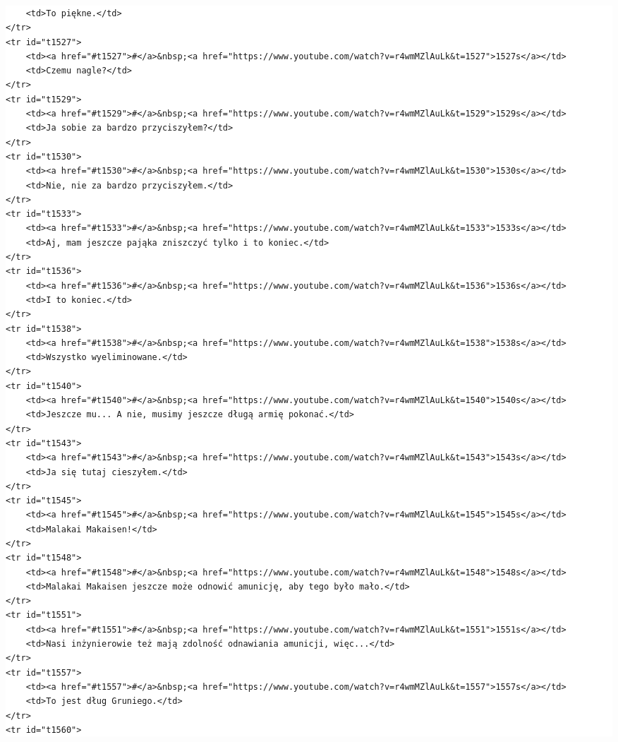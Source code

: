         <td>To piękne.</td>
    </tr>
    <tr id="t1527">
        <td><a href="#t1527">#</a>&nbsp;<a href="https://www.youtube.com/watch?v=r4wmMZlAuLk&t=1527">1527s</a></td>
        <td>Czemu nagle?</td>
    </tr>
    <tr id="t1529">
        <td><a href="#t1529">#</a>&nbsp;<a href="https://www.youtube.com/watch?v=r4wmMZlAuLk&t=1529">1529s</a></td>
        <td>Ja sobie za bardzo przyciszyłem?</td>
    </tr>
    <tr id="t1530">
        <td><a href="#t1530">#</a>&nbsp;<a href="https://www.youtube.com/watch?v=r4wmMZlAuLk&t=1530">1530s</a></td>
        <td>Nie, nie za bardzo przyciszyłem.</td>
    </tr>
    <tr id="t1533">
        <td><a href="#t1533">#</a>&nbsp;<a href="https://www.youtube.com/watch?v=r4wmMZlAuLk&t=1533">1533s</a></td>
        <td>Aj, mam jeszcze pająka zniszczyć tylko i to koniec.</td>
    </tr>
    <tr id="t1536">
        <td><a href="#t1536">#</a>&nbsp;<a href="https://www.youtube.com/watch?v=r4wmMZlAuLk&t=1536">1536s</a></td>
        <td>I to koniec.</td>
    </tr>
    <tr id="t1538">
        <td><a href="#t1538">#</a>&nbsp;<a href="https://www.youtube.com/watch?v=r4wmMZlAuLk&t=1538">1538s</a></td>
        <td>Wszystko wyeliminowane.</td>
    </tr>
    <tr id="t1540">
        <td><a href="#t1540">#</a>&nbsp;<a href="https://www.youtube.com/watch?v=r4wmMZlAuLk&t=1540">1540s</a></td>
        <td>Jeszcze mu... A nie, musimy jeszcze długą armię pokonać.</td>
    </tr>
    <tr id="t1543">
        <td><a href="#t1543">#</a>&nbsp;<a href="https://www.youtube.com/watch?v=r4wmMZlAuLk&t=1543">1543s</a></td>
        <td>Ja się tutaj cieszyłem.</td>
    </tr>
    <tr id="t1545">
        <td><a href="#t1545">#</a>&nbsp;<a href="https://www.youtube.com/watch?v=r4wmMZlAuLk&t=1545">1545s</a></td>
        <td>Malakai Makaisen!</td>
    </tr>
    <tr id="t1548">
        <td><a href="#t1548">#</a>&nbsp;<a href="https://www.youtube.com/watch?v=r4wmMZlAuLk&t=1548">1548s</a></td>
        <td>Malakai Makaisen jeszcze może odnowić amunicję, aby tego było mało.</td>
    </tr>
    <tr id="t1551">
        <td><a href="#t1551">#</a>&nbsp;<a href="https://www.youtube.com/watch?v=r4wmMZlAuLk&t=1551">1551s</a></td>
        <td>Nasi inżynierowie też mają zdolność odnawiania amunicji, więc...</td>
    </tr>
    <tr id="t1557">
        <td><a href="#t1557">#</a>&nbsp;<a href="https://www.youtube.com/watch?v=r4wmMZlAuLk&t=1557">1557s</a></td>
        <td>To jest dług Gruniego.</td>
    </tr>
    <tr id="t1560">